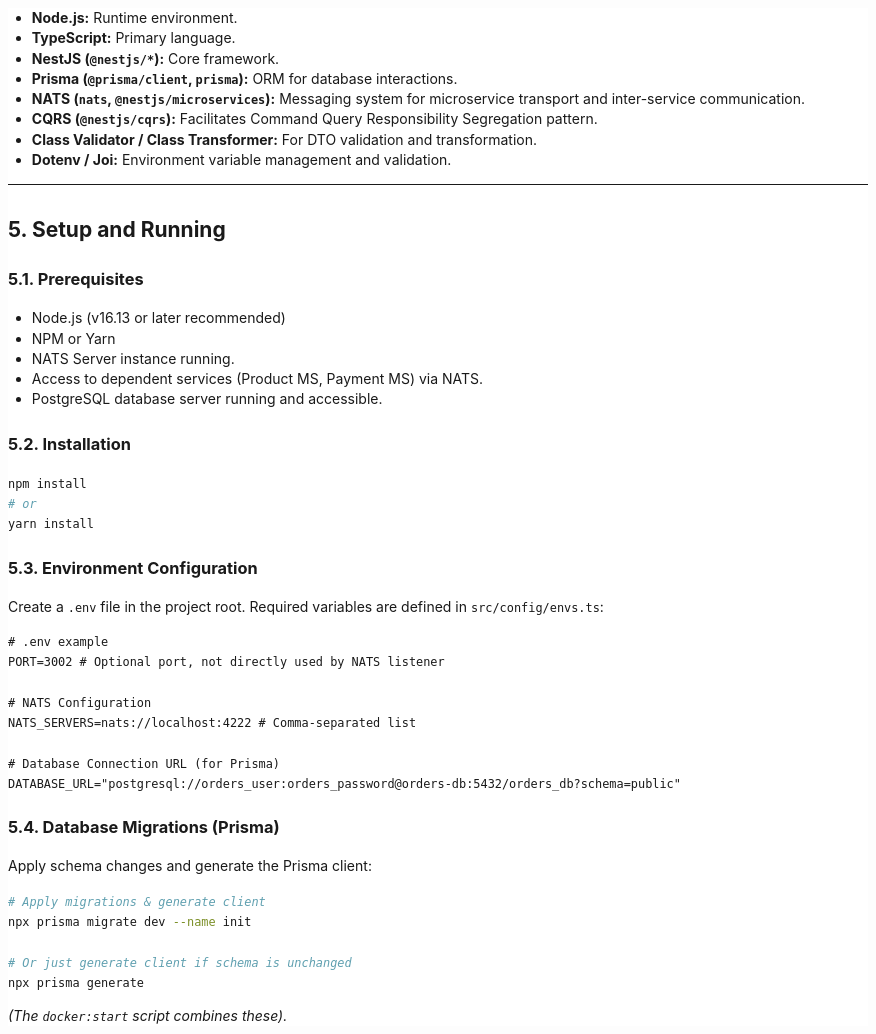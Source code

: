 * **Node.js:** Runtime environment.
* **TypeScript:** Primary language.
* **NestJS (`@nestjs/*`):** Core framework.
* **Prisma (`@prisma/client`, `prisma`):** ORM for database interactions.
* **NATS (`nats`, `@nestjs/microservices`):** Messaging system for microservice transport and inter-service communication.
* **CQRS (`@nestjs/cqrs`):** Facilitates Command Query Responsibility Segregation pattern.
* **Class Validator / Class Transformer:** For DTO validation and transformation.
* **Dotenv / Joi:** Environment variable management and validation.

---

## 5. Setup and Running

### 5.1. Prerequisites

* Node.js (v16.13 or later recommended)
* NPM or Yarn
* NATS Server instance running.
* Access to dependent services (Product MS, Payment MS) via NATS.
* PostgreSQL database server running and accessible.

### 5.2. Installation

```bash
npm install
# or
yarn install
```

### 5.3. Environment Configuration

Create a `.env` file in the project root. Required variables are defined in `src/config/envs.ts`:

```dotenv
# .env example
PORT=3002 # Optional port, not directly used by NATS listener

# NATS Configuration
NATS_SERVERS=nats://localhost:4222 # Comma-separated list

# Database Connection URL (for Prisma)
DATABASE_URL="postgresql://orders_user:orders_password@orders-db:5432/orders_db?schema=public"
```

### 5.4. Database Migrations (Prisma)

Apply schema changes and generate the Prisma client:

```bash
# Apply migrations & generate client
npx prisma migrate dev --name init

# Or just generate client if schema is unchanged
npx prisma generate
```
*(The `docker:start` script combines these).*

